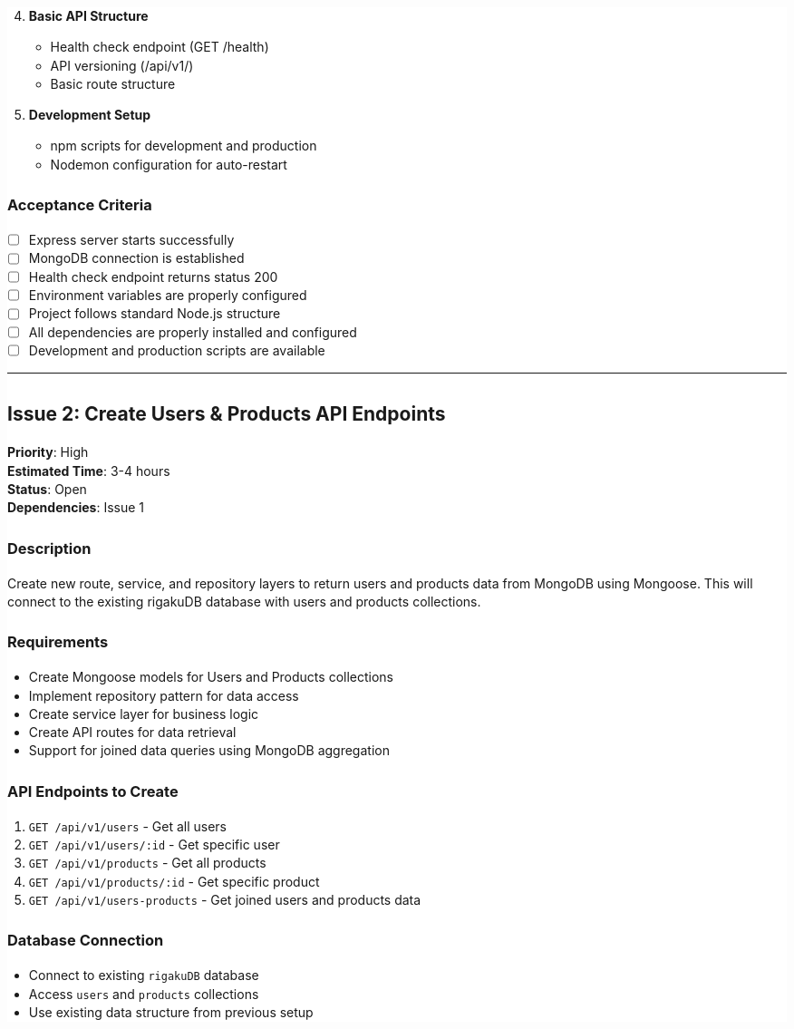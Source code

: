 4. **Basic API Structure**
   - Health check endpoint (GET /health)
   - API versioning (/api/v1/)
   - Basic route structure

5. **Development Setup**
   - npm scripts for development and production
   - Nodemon configuration for auto-restart

### Acceptance Criteria
- [ ] Express server starts successfully
- [ ] MongoDB connection is established
- [ ] Health check endpoint returns status 200
- [ ] Environment variables are properly configured
- [ ] Project follows standard Node.js structure
- [ ] All dependencies are properly installed and configured
- [ ] Development and production scripts are available

---

## Issue 2: Create Users & Products API Endpoints

**Priority**: High  
**Estimated Time**: 3-4 hours  
**Status**: Open  
**Dependencies**: Issue 1

### Description
Create new route, service, and repository layers to return users and products data from MongoDB using Mongoose. This will connect to the existing rigakuDB database with users and products collections.

### Requirements
- Create Mongoose models for Users and Products collections
- Implement repository pattern for data access
- Create service layer for business logic
- Create API routes for data retrieval
- Support for joined data queries using MongoDB aggregation

### API Endpoints to Create
1. `GET /api/v1/users` - Get all users
2. `GET /api/v1/users/:id` - Get specific user
3. `GET /api/v1/products` - Get all products
4. `GET /api/v1/products/:id` - Get specific product
5. `GET /api/v1/users-products` - Get joined users and products data

### Database Connection
- Connect to existing `rigakuDB` database
- Access `users` and `products` collections
- Use existing data structure from previous setup
